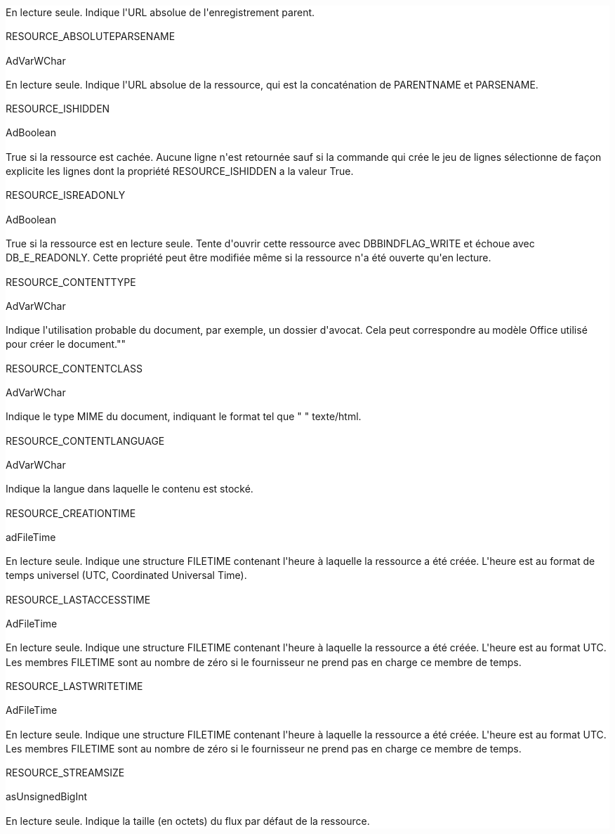 <td><p>En lecture seule. Indique l'URL absolue de l'enregistrement parent.</p></td>
</tr>
<tr class="odd">
<td><p>RESOURCE_ABSOLUTEPARSENAME</p></td>
<td><p>AdVarWChar</p></td>
<td><p>En lecture seule. Indique l'URL absolue de la ressource, qui est la concaténation de PARENTNAME et PARSENAME.</p></td>
</tr>
<tr class="even">
<td><p>RESOURCE_ISHIDDEN</p></td>
<td><p>AdBoolean</p></td>
<td><p>True si la ressource est cachée. Aucune ligne n'est retournée sauf si la commande qui crée le jeu de lignes sélectionne de façon explicite les lignes dont la propriété RESOURCE_ISHIDDEN a la valeur True.</p></td>
</tr>
<tr class="odd">
<td><p>RESOURCE_ISREADONLY</p></td>
<td><p>AdBoolean</p></td>
<td><p>True si la ressource est en lecture seule. Tente d'ouvrir cette ressource avec DBBINDFLAG_WRITE et échoue avec DB_E_READONLY. Cette propriété peut être modifiée même si la ressource n'a été ouverte qu'en lecture.</p></td>
</tr>
<tr class="even">
<td><p>RESOURCE_CONTENTTYPE</p></td>
<td><p>AdVarWChar</p></td>
<td><p>Indique l'utilisation probable du document, par exemple, un dossier d'avocat. Cela peut correspondre au modèle Office utilisé pour créer le document.&quot;&quot;</p></td>
</tr>
<tr class="odd">
<td><p>RESOURCE_CONTENTCLASS</p></td>
<td><p>AdVarWChar</p></td>
<td><p>Indique le type MIME du document, indiquant le format tel que &quot; &quot; texte/html.</p></td>
</tr>
<tr class="even">
<td><p>RESOURCE_CONTENTLANGUAGE</p></td>
<td><p>AdVarWChar</p></td>
<td><p>Indique la langue dans laquelle le contenu est stocké.</p></td>
</tr>
<tr class="odd">
<td><p>RESOURCE_CREATIONTIME</p></td>
<td><p>adFileTime</p></td>
<td><p>En lecture seule. Indique une structure FILETIME contenant l'heure à laquelle la ressource a été créée. L'heure est au format de temps universel (UTC, Coordinated Universal Time).</p></td>
</tr>
<tr class="even">
<td><p>RESOURCE_LASTACCESSTIME</p></td>
<td><p>AdFileTime</p></td>
<td><p>En lecture seule. Indique une structure FILETIME contenant l'heure à laquelle la ressource a été créée. L'heure est au format UTC. Les membres FILETIME sont au nombre de zéro si le fournisseur ne prend pas en charge ce membre de temps.</p></td>
</tr>
<tr class="odd">
<td><p>RESOURCE_LASTWRITETIME</p></td>
<td><p>AdFileTime</p></td>
<td><p>En lecture seule. Indique une structure FILETIME contenant l'heure à laquelle la ressource a été créée. L'heure est au format UTC. Les membres FILETIME sont au nombre de zéro si le fournisseur ne prend pas en charge ce membre de temps.</p></td>
</tr>
<tr class="even">
<td><p>RESOURCE_STREAMSIZE</p></td>
<td><p>asUnsignedBigInt</p></td>
<td><p>En lecture seule. Indique la taille (en octets) du flux par défaut de la ressource.</p></td>
</tr>